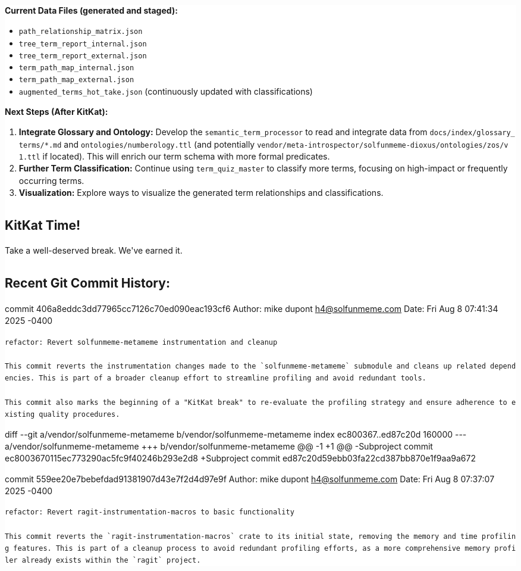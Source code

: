 **Current Data Files (generated and staged):**
- `path_relationship_matrix.json`
- `tree_term_report_internal.json`
- `tree_term_report_external.json`
- `term_path_map_internal.json`
- `term_path_map_external.json`
- `augmented_terms_hot_take.json` (continuously updated with classifications)

**Next Steps (After KitKat):**
1.  **Integrate Glossary and Ontology:** Develop the `semantic_term_processor` to read and integrate data from `docs/index/glossary_terms/*.md` and `ontologies/numberology.ttl` (and potentially `vendor/meta-introspector/solfunmeme-dioxus/ontologies/zos/v1.ttl` if located). This will enrich our term schema with more formal predicates.
2.  **Further Term Classification:** Continue using `term_quiz_master` to classify more terms, focusing on high-impact or frequently occurring terms.
3.  **Visualization:** Explore ways to visualize the generated term relationships and classifications.

## KitKat Time!
Take a well-deserved break. We've earned it.

## Recent Git Commit History:

commit 406a8eddc3dd77965cc7126c70ed090eac193cf6
Author: mike dupont <h4@solfunmeme.com>
Date:   Fri Aug 8 07:41:34 2025 -0400

    refactor: Revert solfunmeme-metameme instrumentation and cleanup
    
    This commit reverts the instrumentation changes made to the `solfunmeme-metameme` submodule and cleans up related dependencies. This is part of a broader cleanup effort to streamline profiling and avoid redundant tools.
    
    This commit also marks the beginning of a "KitKat break" to re-evaluate the profiling strategy and ensure adherence to existing quality procedures.

diff --git a/vendor/solfunmeme-metameme b/vendor/solfunmeme-metameme
index ec800367..ed87c20d 160000
--- a/vendor/solfunmeme-metameme
+++ b/vendor/solfunmeme-metameme
@@ -1 +1 @@
-Subproject commit ec8003670115ec773290ac5fc9f40246b293e2d8
+Subproject commit ed87c20d59ebb03fa22cd387bb870e1f9aa9a672

commit 559ee20e7bebefdad91381907d43e7f2d4d97e9f
Author: mike dupont <h4@solfunmeme.com>
Date:   Fri Aug 8 07:37:07 2025 -0400

    refactor: Revert ragit-instrumentation-macros to basic functionality
    
    This commit reverts the `ragit-instrumentation-macros` crate to its initial state, removing the memory and time profiling features. This is part of a cleanup process to avoid redundant profiling efforts, as a more comprehensive memory profiler already exists within the `ragit` project.
    